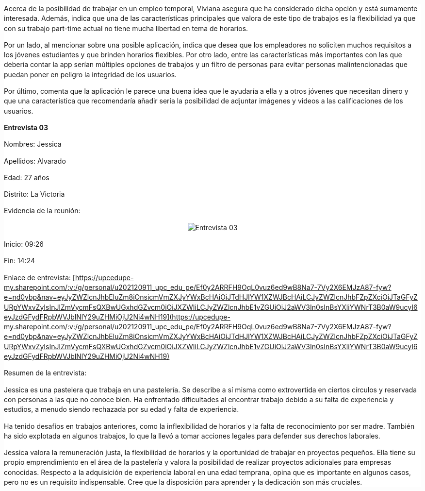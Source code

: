 Acerca de la posibilidad de trabajar en un empleo temporal, Viviana asegura que ha considerado dicha opción y está sumamente interesada. Además, indica que una de las características principales que valora de este tipo de trabajos es la flexibilidad ya que con su trabajo part-time actual no tiene mucha libertad en tema de horarios.

Por un lado, al mencionar sobre una posible aplicación, indica que desea que los empleadores no soliciten muchos requisitos a los jóvenes estudiantes y que brinden horarios flexibles. Por otro lado, entre las características más importantes con las que debería contar la app serían múltiples opciones de trabajos y un filtro de personas para evitar personas malintencionadas que puedan poner en peligro la integridad de los usuarios.

Por último, comenta que la aplicación le parece una buena idea que le ayudaría a ella y a otros jóvenes que necesitan dinero y que una característica que recomendaría añadir sería la posibilidad de adjuntar imágenes y videos a las calificaciones de los usuarios.

**Entrevista 03**

Nombres: Jessica

Apellidos: Alvarado

Edad: 27 años

Distrito: La Victoria

Evidencia de la reunión: 

<div align=center>
    <img src="https://media.discordapp.net/attachments/1145421916413366426/1146300745029799976/jessica-alvarado.png?width=1105&height=552" alt="Entrevista 03"  width="90%"/>
</div> 

Inicio: 09:26

Fin: 14:24

Enlace de entrevista: [https://upcedupe-my.sharepoint.com/:v:/g/personal/u202120911_upc_edu_pe/Ef0y2ARRFH9OqL0vuz6ed9wB8Na7-7Vy2X6EMJzA87-fyw?e=nd0ybp&nav=eyJyZWZlcnJhbEluZm8iOnsicmVmZXJyYWxBcHAiOiJTdHJlYW1XZWJBcHAiLCJyZWZlcnJhbFZpZXciOiJTaGFyZURpYWxvZyIsInJlZmVycmFsQXBwUGxhdGZvcm0iOiJXZWIiLCJyZWZlcnJhbE1vZGUiOiJ2aWV3In0sInBsYXliYWNrT3B0aW9ucyI6eyJzdGFydFRpbWVJblNlY29uZHMiOjU2Ni4wNH19](https://upcedupe-my.sharepoint.com/:v:/g/personal/u202120911_upc_edu_pe/Ef0y2ARRFH9OqL0vuz6ed9wB8Na7-7Vy2X6EMJzA87-fyw?e=nd0ybp&nav=eyJyZWZlcnJhbEluZm8iOnsicmVmZXJyYWxBcHAiOiJTdHJlYW1XZWJBcHAiLCJyZWZlcnJhbFZpZXciOiJTaGFyZURpYWxvZyIsInJlZmVycmFsQXBwUGxhdGZvcm0iOiJXZWIiLCJyZWZlcnJhbE1vZGUiOiJ2aWV3In0sInBsYXliYWNrT3B0aW9ucyI6eyJzdGFydFRpbWVJblNlY29uZHMiOjU2Ni4wNH19)

Resumen de la entrevista:

Jessica es una pastelera que trabaja en una pastelería. Se describe a sí misma como extrovertida en ciertos círculos y reservada con personas a las que no conoce bien. Ha enfrentado dificultades al encontrar trabajo debido a su falta de experiencia y estudios, a menudo siendo rechazada por su edad y falta de experiencia.

Ha tenido desafíos en trabajos anteriores, como la inflexibilidad de horarios y la falta de reconocimiento por ser madre. También ha sido explotada en algunos trabajos, lo que la llevó a tomar acciones legales para defender sus derechos laborales.

Jessica valora la remuneración justa, la flexibilidad de horarios y la oportunidad de trabajar en proyectos pequeños. Ella tiene su propio emprendimiento en el área de la pastelería y valora la posibilidad de realizar proyectos adicionales para empresas conocidas.
Respecto a la adquisición de experiencia laboral en una edad temprana, opina que es importante en algunos casos, pero no es un requisito indispensable. Cree que la disposición para aprender y la dedicación son más cruciales.
